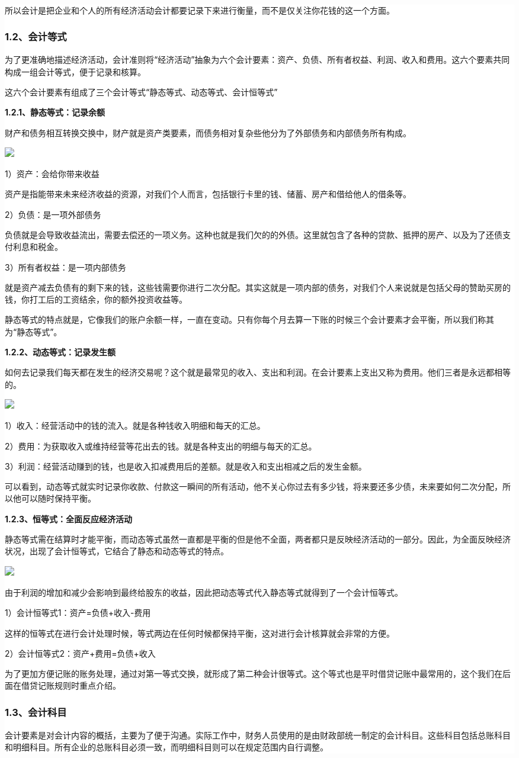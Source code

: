 所以会计是把企业和个人的所有经济活动会计都要记录下来进行衡量，而不是仅关注你花钱的这一个方面。

### 1.2、会计等式

为了更准确地描述经济活动，会计准则将“经济活动”抽象为六个会计要素：资产、负债、所有者权益、利润、收入和费用。这六个要素共同构成一组会计等式，便于记录和核算。

这六个会计要素有组成了三个会计等式“静态等式、动态等式、会计恒等式”

**1.2.1、静态等式：记录余额**

财产和债务相互转换交换中，财产就是资产类要素，而债务相对复杂些他分为了外部债务和内部债务所有构成。

![](https://image.woshipm.com/2025/02/10/dd333e20-e767-11ef-8aa8-00163e09d72f.png)

1）资产：会给你带来收益

资产是指能带来未来经济收益的资源，对我们个人而言，包括银行卡里的钱、储蓄、房产和借给他人的借条等。

2）负债：是一项外部债务

负债就是会导致收益流出，需要去偿还的一项义务。这种也就是我们欠的的外债。这里就包含了各种的贷款、抵押的房产、以及为了还债支付利息和税金。

3）所有者权益：是一项内部债务

就是资产减去负债有的剩下来的钱，这些钱需要你进行二次分配。其实这就是一项内部的债务，对我们个人来说就是包括父母的赞助买房的钱，你打工后的工资结余，你的额外投资收益等。

静态等式的特点就是，它像我们的账户余额一样，一直在变动。只有你每个月去算一下账的时候三个会计要素才会平衡，所以我们称其为“静态等式”。

**1.2.2、动态等式：记录发生额**

如何去记录我们每天都在发生的经济交易呢？这个就是最常见的收入、支出和利润。在会计要素上支出又称为费用。他们三者是永远都相等的。

![](https://image.woshipm.com/2025/02/10/de67d5bc-e767-11ef-8aa8-00163e09d72f.png)

1）收入：经营活动中的钱的流入。就是各种钱收入明细和每天的汇总。

2）费用：为获取收入或维持经营等花出去的钱。就是各种支出的明细与每天的汇总。

3）利润：经营活动赚到的钱，也是收入扣减费用后的差额。就是收入和支出相减之后的发生金额。

可以看到，动态等式就实时记录你收款、付款这一瞬间的所有活动，他不关心你过去有多少钱，将来要还多少债，未来要如何二次分配，所以他可以随时保持平衡。

**1.2.3、恒等式：全面反应经济活动**

静态等式需在结算时才能平衡，而动态等式虽然一直都是平衡的但是他不全面，两者都只是反映经济活动的一部分。因此，为全面反映经济状况，出现了会计恒等式，它结合了静态和动态等式的特点。

![](https://image.woshipm.com/2025/02/10/df0a45a4-e767-11ef-8aa8-00163e09d72f.png)

由于利润的增加和减少会影响到最终给股东的收益，因此把动态等式代入静态等式就得到了一个会计恒等式。

1）会计恒等式1：资产=负债+收入-费用

这样的恒等式在进行会计处理时候，等式两边在任何时候都保持平衡，这对进行会计核算就会非常的方便。

2）会计恒等式2：资产+费用=负债+收入

为了更加方便记账的账务处理，通过对第一等式交换，就形成了第二种会计很等式。这个等式也是平时借贷记账中最常用的，这个我们在后面在借贷记账规则时重点介绍。

### 1.3、会计科目

会计要素是对会计内容的概括，主要为了便于沟通。实际工作中，财务人员使用的是由财政部统一制定的会计科目。这些科目包括总账科目和明细科目。所有企业的总账科目必须一致，而明细科目则可以在规定范围内自行调整。

